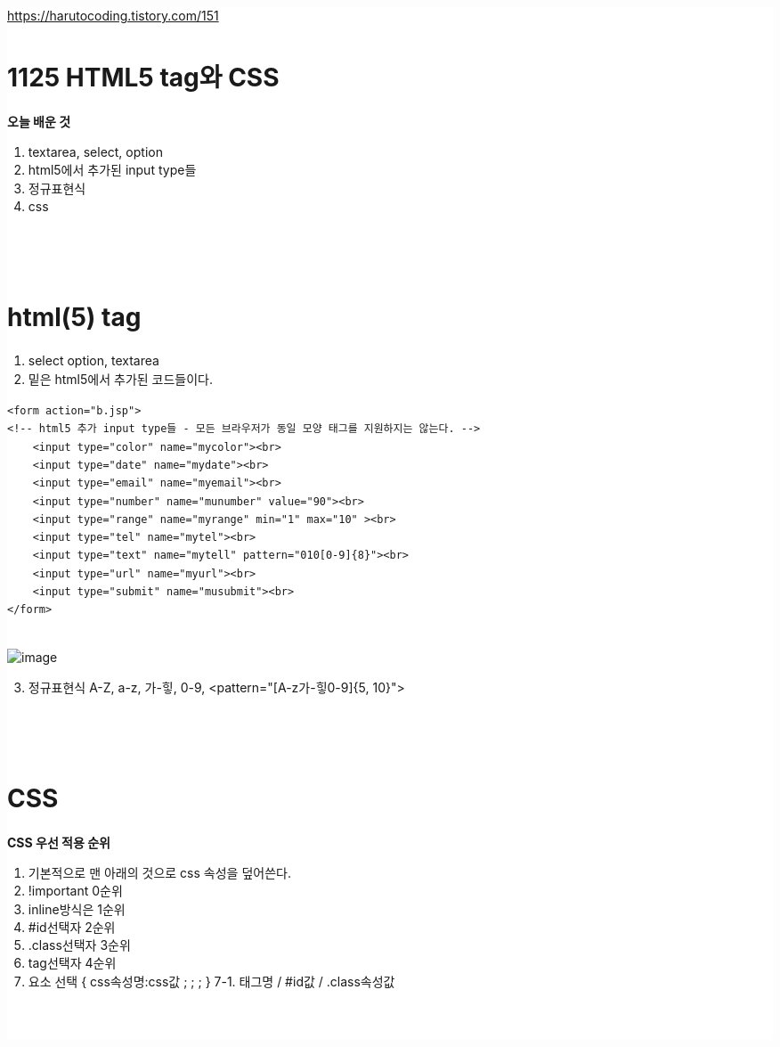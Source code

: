 https://harutocoding.tistory.com/151
# 1125 HTML5 tag와 CSS

**오늘 배운 것**
1. textarea, select, option
2. html5에서 추가된 input type들
3. 정규표현식
4. css

<br><br>

# html(5) tag
1. select option, textarea
2. 밑은 html5에서 추가된 코드들이다.

```
<form action="b.jsp">
<!-- html5 추가 input type들 - 모든 브라우저가 동일 모양 태그를 지원하지는 않는다. -->
	<input type="color" name="mycolor"><br>	
	<input type="date" name="mydate"><br>	
	<input type="email" name="myemail"><br>	
	<input type="number" name="munumber" value="90"><br>	
	<input type="range" name="myrange" min="1" max="10" ><br>	
	<input type="tel" name="mytel"><br>	
	<input type="text" name="mytell" pattern="010[0-9]{8}"><br>	
	<input type="url" name="myurl"><br>	
	<input type="submit" name="musubmit"><br>	
</form>
```
<br>
<img width="247" alt="image" src="https://user-images.githubusercontent.com/107450834/203989558-ddff4cc7-144e-4064-8335-3a2e6dc78cc7.png">

3. 정규표현식
A-Z, a-z, 가-힣, 0-9, 
<pattern="[A-z가-힣0-9]{5, 10}">


<br><br>
# CSS
**CSS 우선 적용 순위**
1. 기본적으로 맨 아래의 것으로 css 속성을 덮어쓴다.
2. !important  0순위
3. inline방식은  1순위 
4. #id선택자     2순위
5. .class선택자  3순위
6. tag선택자     4순위
7. 요소 선택 { css속성명:css값 ;   ;   ; }
7-1. 태그명 / #id값 / .class속성값

<br><br>
